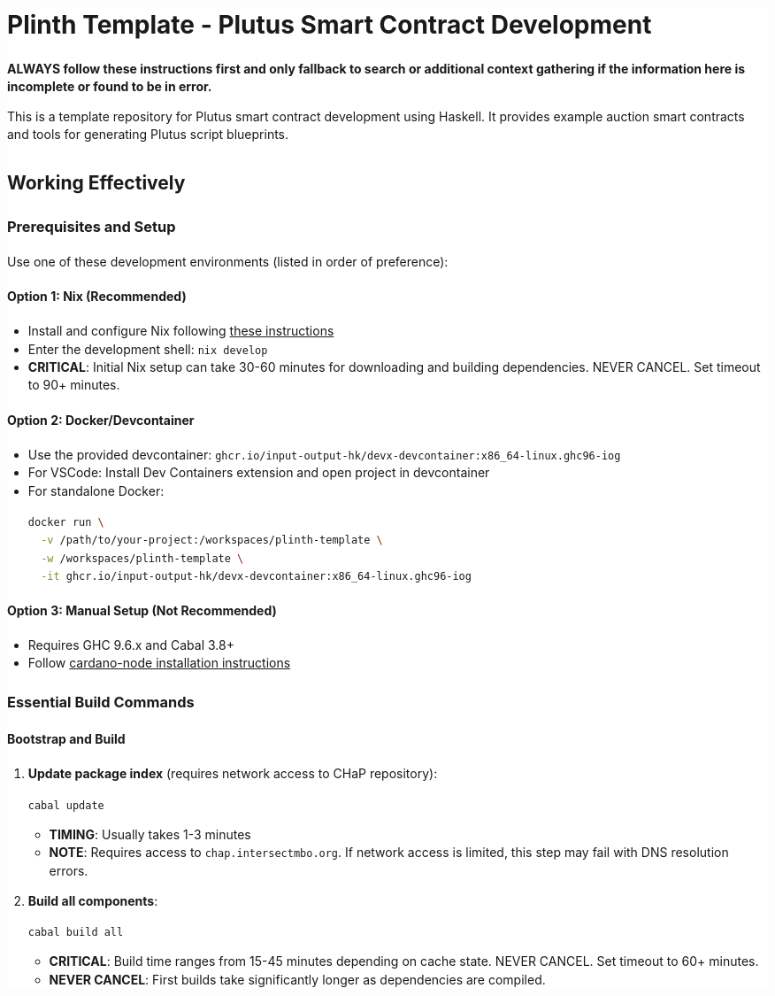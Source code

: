 # Plinth Template - Plutus Smart Contract Development

**ALWAYS follow these instructions first and only fallback to search or additional context gathering if the information here is incomplete or found to be in error.**

This is a template repository for Plutus smart contract development using Haskell. It provides example auction smart contracts and tools for generating Plutus script blueprints.

## Working Effectively

### Prerequisites and Setup
Use one of these development environments (listed in order of preference):

#### Option 1: Nix (Recommended)
- Install and configure Nix following [these instructions](https://github.com/input-output-hk/iogx/blob/main/doc/nix-setup-guide.md)
- Enter the development shell: `nix develop`
- **CRITICAL**: Initial Nix setup can take 30-60 minutes for downloading and building dependencies. NEVER CANCEL. Set timeout to 90+ minutes.

#### Option 2: Docker/Devcontainer
- Use the provided devcontainer: `ghcr.io/input-output-hk/devx-devcontainer:x86_64-linux.ghc96-iog`
- For VSCode: Install Dev Containers extension and open project in devcontainer
- For standalone Docker:
  ```bash
  docker run \
    -v /path/to/your-project:/workspaces/plinth-template \
    -w /workspaces/plinth-template \
    -it ghcr.io/input-output-hk/devx-devcontainer:x86_64-linux.ghc96-iog
  ```

#### Option 3: Manual Setup (Not Recommended)
- Requires GHC 9.6.x and Cabal 3.8+
- Follow [cardano-node installation instructions](https://developers.cardano.org/docs/get-started/cardano-node/installing-cardano-node/)

### Essential Build Commands

#### Bootstrap and Build
1. **Update package index** (requires network access to CHaP repository):
   ```bash
   cabal update
   ```
   - **TIMING**: Usually takes 1-3 minutes
   - **NOTE**: Requires access to `chap.intersectmbo.org`. If network access is limited, this step may fail with DNS resolution errors.

2. **Build all components**:
   ```bash
   cabal build all
   ```
   - **CRITICAL**: Build time ranges from 15-45 minutes depending on cache state. NEVER CANCEL. Set timeout to 60+ minutes.
   - **NEVER CANCEL**: First builds take significantly longer as dependencies are compiled.
